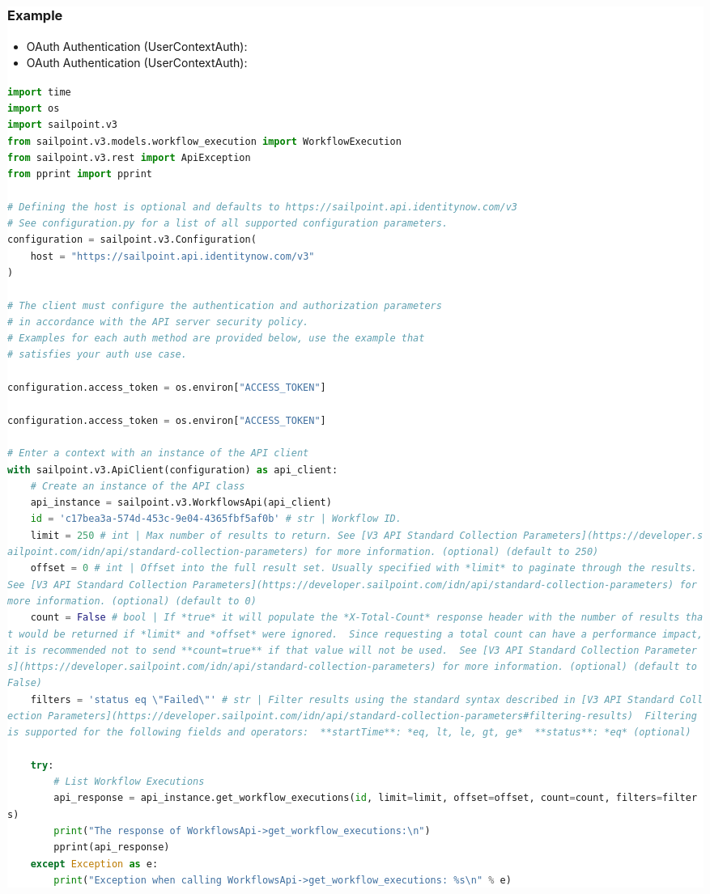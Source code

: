 ### Example

* OAuth Authentication (UserContextAuth):
* OAuth Authentication (UserContextAuth):

```python
import time
import os
import sailpoint.v3
from sailpoint.v3.models.workflow_execution import WorkflowExecution
from sailpoint.v3.rest import ApiException
from pprint import pprint

# Defining the host is optional and defaults to https://sailpoint.api.identitynow.com/v3
# See configuration.py for a list of all supported configuration parameters.
configuration = sailpoint.v3.Configuration(
    host = "https://sailpoint.api.identitynow.com/v3"
)

# The client must configure the authentication and authorization parameters
# in accordance with the API server security policy.
# Examples for each auth method are provided below, use the example that
# satisfies your auth use case.

configuration.access_token = os.environ["ACCESS_TOKEN"]

configuration.access_token = os.environ["ACCESS_TOKEN"]

# Enter a context with an instance of the API client
with sailpoint.v3.ApiClient(configuration) as api_client:
    # Create an instance of the API class
    api_instance = sailpoint.v3.WorkflowsApi(api_client)
    id = 'c17bea3a-574d-453c-9e04-4365fbf5af0b' # str | Workflow ID.
    limit = 250 # int | Max number of results to return. See [V3 API Standard Collection Parameters](https://developer.sailpoint.com/idn/api/standard-collection-parameters) for more information. (optional) (default to 250)
    offset = 0 # int | Offset into the full result set. Usually specified with *limit* to paginate through the results. See [V3 API Standard Collection Parameters](https://developer.sailpoint.com/idn/api/standard-collection-parameters) for more information. (optional) (default to 0)
    count = False # bool | If *true* it will populate the *X-Total-Count* response header with the number of results that would be returned if *limit* and *offset* were ignored.  Since requesting a total count can have a performance impact, it is recommended not to send **count=true** if that value will not be used.  See [V3 API Standard Collection Parameters](https://developer.sailpoint.com/idn/api/standard-collection-parameters) for more information. (optional) (default to False)
    filters = 'status eq \"Failed\"' # str | Filter results using the standard syntax described in [V3 API Standard Collection Parameters](https://developer.sailpoint.com/idn/api/standard-collection-parameters#filtering-results)  Filtering is supported for the following fields and operators:  **startTime**: *eq, lt, le, gt, ge*  **status**: *eq* (optional)

    try:
        # List Workflow Executions
        api_response = api_instance.get_workflow_executions(id, limit=limit, offset=offset, count=count, filters=filters)
        print("The response of WorkflowsApi->get_workflow_executions:\n")
        pprint(api_response)
    except Exception as e:
        print("Exception when calling WorkflowsApi->get_workflow_executions: %s\n" % e)
```
